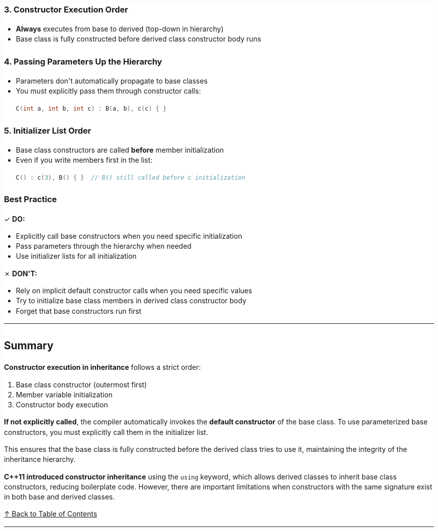 ### 3. Constructor Execution Order
- **Always** executes from base to derived (top-down in hierarchy)
- Base class is fully constructed before derived class constructor body runs

### 4. Passing Parameters Up the Hierarchy
- Parameters don't automatically propagate to base classes
- You must explicitly pass them through constructor calls:
  ```cpp
  C(int a, int b, int c) : B(a, b), c(c) { }
  ```

### 5. Initializer List Order
- Base class constructors are called **before** member initialization
- Even if you write members first in the list:
  ```cpp
  C() : c(3), B() { }  // B() still called before c initialization
  ```

### Best Practice

✓ **DO:**
- Explicitly call base constructors when you need specific initialization
- Pass parameters through the hierarchy when needed
- Use initializer lists for all initialization

✗ **DON'T:**
- Rely on implicit default constructor calls when you need specific values
- Try to initialize base class members in derived class constructor body
- Forget that base constructors run first

---

## Summary

**Constructor execution in inheritance** follows a strict order:
1. Base class constructor (outermost first)
2. Member variable initialization
3. Constructor body execution

**If not explicitly called**, the compiler automatically invokes the **default constructor** of the base class. To use parameterized base constructors, you must explicitly call them in the initializer list.

This ensures that the base class is fully constructed before the derived class tries to use it, maintaining the integrity of the inheritance hierarchy.

**C++11 introduced constructor inheritance** using the `using` keyword, which allows derived classes to inherit base class constructors, reducing boilerplate code. However, there are important limitations when constructors with the same signature exist in both base and derived classes.

[↑ Back to Table of Contents](#table-of-contents)

---

